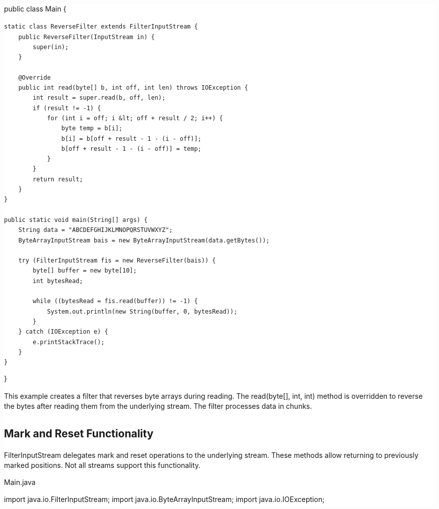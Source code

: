 public class Main {

    static class ReverseFilter extends FilterInputStream {
        public ReverseFilter(InputStream in) {
            super(in);
        }
        
        @Override
        public int read(byte[] b, int off, int len) throws IOException {
            int result = super.read(b, off, len);
            if (result != -1) {
                for (int i = off; i &lt; off + result / 2; i++) {
                    byte temp = b[i];
                    b[i] = b[off + result - 1 - (i - off)];
                    b[off + result - 1 - (i - off)] = temp;
                }
            }
            return result;
        }
    }

    public static void main(String[] args) {
        String data = "ABCDEFGHIJKLMNOPQRSTUVWXYZ";
        ByteArrayInputStream bais = new ByteArrayInputStream(data.getBytes());
        
        try (FilterInputStream fis = new ReverseFilter(bais)) {
            byte[] buffer = new byte[10];
            int bytesRead;
            
            while ((bytesRead = fis.read(buffer)) != -1) {
                System.out.println(new String(buffer, 0, bytesRead));
            }
        } catch (IOException e) {
            e.printStackTrace();
        }
    }
}

This example creates a filter that reverses byte arrays during reading. The
read(byte[], int, int) method is overridden to reverse the bytes
after reading them from the underlying stream. The filter processes data in
chunks.

## Mark and Reset Functionality

FilterInputStream delegates mark and reset operations to the underlying stream.
These methods allow returning to previously marked positions. Not all streams
support this functionality.

Main.java
  

import java.io.FilterInputStream;
import java.io.ByteArrayInputStream;
import java.io.IOException;
